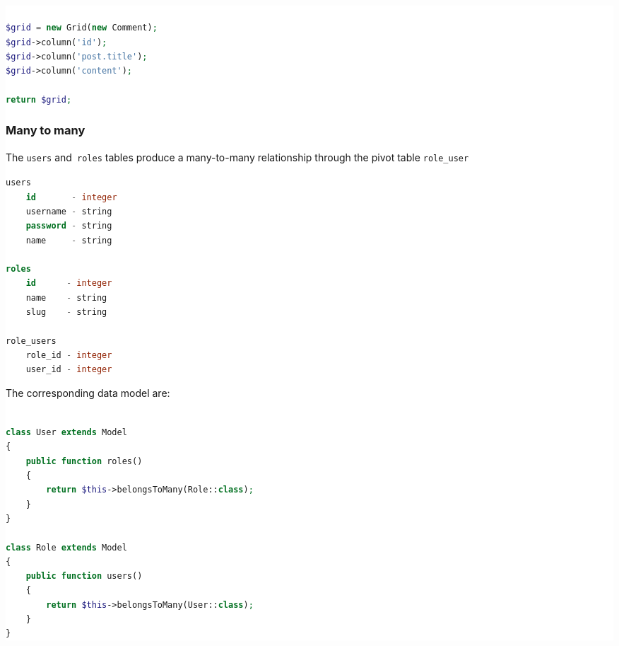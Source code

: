```php

$grid = new Grid(new Comment);
$grid->column('id');
$grid->column('post.title');
$grid->column('content');

return $grid;
```

### Many to many

The `users` and` roles` tables produce a many-to-many relationship through the pivot table `role_user`

```sql
users
    id       - integer 
    username - string
    password - string
    name     - string 

roles
    id      - integer 
    name    - string
    slug    - string

role_users
    role_id - integer 
    user_id - integer 
```

The corresponding data model are:

```php

class User extends Model
{
    public function roles()
    {
        return $this->belongsToMany(Role::class);
    }
}

class Role extends Model
{
    public function users()
    {
        return $this->belongsToMany(User::class);
    }
}

```
